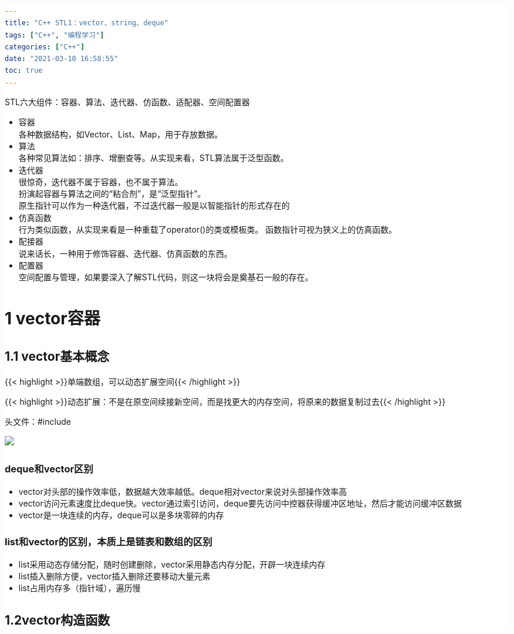 ```yaml
---
title: "C++ STL1：vector、string、deque"
tags: ["C++", "编程学习"]
categories: ["C++"]
date: "2021-03-10 16:58:55"
toc: true
---
```



STL六大组件：容器、算法、迭代器、仿函数、适配器、空间配置器
- 容器\
各种数据结构，如Vector、List、Map，用于存放数据。
- 算法\
各种常见算法如：排序、增删查等。从实现来看，STL算法属于泛型函数。
- 迭代器\
很惊奇，迭代器不属于容器，也不属于算法。\
扮演起容器与算法之间的“粘合剂”，是“泛型指针”。\
原生指针可以作为一种迭代器，不过迭代器一般是以智能指针的形式存在的
- 仿真函数\
行为类似函数，从实现来看是一种重载了operator()的类或模板类。
函数指针可视为狭义上的仿真函数。
- 配接器\
说来话长，一种用于修饰容器、迭代器、仿真函数的东西。
- 配置器\
空间配置与管理，如果要深入了解STL代码，则这一块将会是奠基石一般的存在。


# 1 vector容器
## 1.1 vector基本概念
{{< highlight >}}单端数组，可以动态扩展空间{{< /highlight >}}

{{< highlight >}}动态扩展：不是在原空间续接新空间，而是找更大的内存空间，将原来的数据复制过去{{< /highlight >}}

头文件：#include<vector>

![](https://ss3.bdstatic.com/70cFv8Sh_Q1YnxGkpoWK1HF6hhy/it/u=2731178274,2631595711&fm=11&gp=0.jpg)

### deque和vector区别
- vector对头部的操作效率低，数据越大效率越低。deque相对vector来说对头部操作效率高
- vector访问元素速度比deque快。vector通过索引访问，deque要先访问中控器获得缓冲区地址，然后才能访问缓冲区数据
- vector是一块连续的内存，deque可以是多块零碎的内存

### list和vector的区别，本质上是链表和数组的区别
- list采用动态存储分配，随时创建删除，vector采用静态内存分配，开辟一块连续内存
- list插入删除方便，vector插入删除还要移动大量元素
- list占用内存多（指针域），遍历慢


## 1.2vector构造函数
